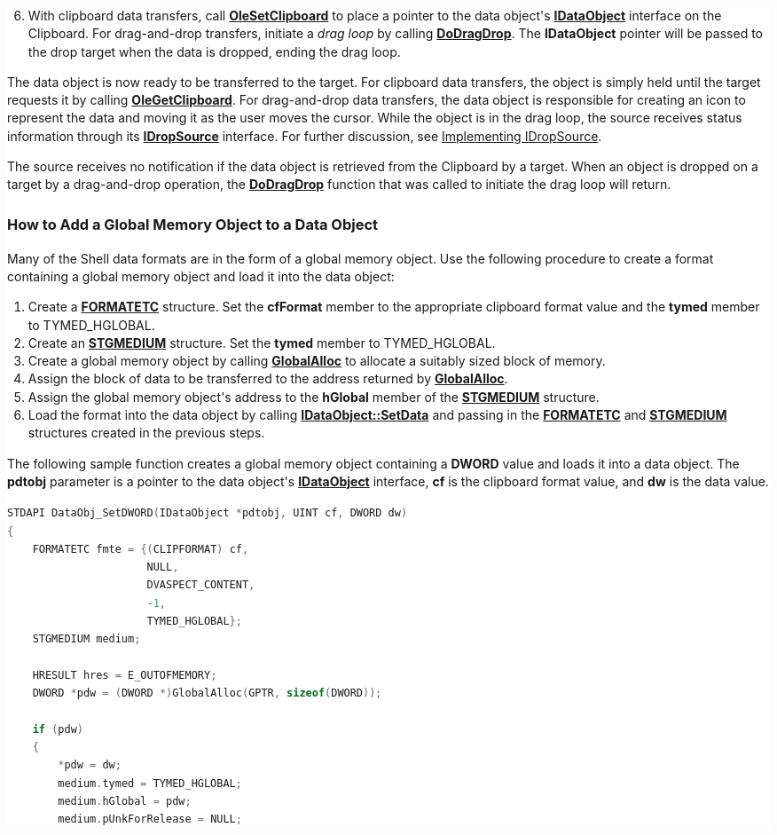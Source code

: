 6.  With clipboard data transfers, call [**OleSetClipboard**](https://msdn.microsoft.com/library/ms686623(v=VS.85).aspx) to place a pointer to the data object's [**IDataObject**](https://msdn.microsoft.com/library/ms688421(v=VS.85).aspx) interface on the Clipboard. For drag-and-drop transfers, initiate a *drag loop* by calling [**DoDragDrop**](https://msdn.microsoft.com/library/ms678486(v=VS.85).aspx). The **IDataObject** pointer will be passed to the drop target when the data is dropped, ending the drag loop.

The data object is now ready to be transferred to the target. For clipboard data transfers, the object is simply held until the target requests it by calling [**OleGetClipboard**](https://msdn.microsoft.com/library/ms692778(v=VS.85).aspx). For drag-and-drop data transfers, the data object is responsible for creating an icon to represent the data and moving it as the user moves the cursor. While the object is in the drag loop, the source receives status information through its [**IDropSource**](https://msdn.microsoft.com/library/ms690071(v=VS.85).aspx) interface. For further discussion, see [Implementing IDropSource](#implementing-idropsource).

The source receives no notification if the data object is retrieved from the Clipboard by a target. When an object is dropped on a target by a drag-and-drop operation, the [**DoDragDrop**](https://msdn.microsoft.com/library/ms678486(v=VS.85).aspx) function that was called to initiate the drag loop will return.

### How to Add a Global Memory Object to a Data Object

Many of the Shell data formats are in the form of a global memory object. Use the following procedure to create a format containing a global memory object and load it into the data object:

1.  Create a [**FORMATETC**](https://msdn.microsoft.com/library/ms682177(v=VS.85).aspx) structure. Set the **cfFormat** member to the appropriate clipboard format value and the **tymed** member to TYMED\_HGLOBAL.
2.  Create an [**STGMEDIUM**](/windows/win32/api/objidl/ns-objidl-ustgmedium~r1) structure. Set the **tymed** member to TYMED\_HGLOBAL.
3.  Create a global memory object by calling [**GlobalAlloc**](https://msdn.microsoft.com/library/Aa366574(v=VS.85).aspx) to allocate a suitably sized block of memory.
4.  Assign the block of data to be transferred to the address returned by [**GlobalAlloc**](https://msdn.microsoft.com/library/Aa366574(v=VS.85).aspx).
5.  Assign the global memory object's address to the **hGlobal** member of the [**STGMEDIUM**](/windows/win32/api/objidl/ns-objidl-ustgmedium~r1) structure.
6.  Load the format into the data object by calling [**IDataObject::SetData**](https://msdn.microsoft.com/library/ms686626(v=VS.85).aspx) and passing in the [**FORMATETC**](https://msdn.microsoft.com/library/ms682177(v=VS.85).aspx) and [**STGMEDIUM**](/windows/win32/api/objidl/ns-objidl-ustgmedium~r1) structures created in the previous steps.

The following sample function creates a global memory object containing a **DWORD** value and loads it into a data object. The **pdtobj** parameter is a pointer to the data object's [**IDataObject**](https://msdn.microsoft.com/library/ms688421(v=VS.85).aspx) interface, **cf** is the clipboard format value, and **dw** is the data value.


```C++
STDAPI DataObj_SetDWORD(IDataObject *pdtobj, UINT cf, DWORD dw)
{
    FORMATETC fmte = {(CLIPFORMAT) cf, 
                      NULL, 
                      DVASPECT_CONTENT, 
                      -1, 
                      TYMED_HGLOBAL};
    STGMEDIUM medium;

    HRESULT hres = E_OUTOFMEMORY;
    DWORD *pdw = (DWORD *)GlobalAlloc(GPTR, sizeof(DWORD));
    
    if (pdw)
    {
        *pdw = dw;       
        medium.tymed = TYMED_HGLOBAL;
        medium.hGlobal = pdw;
        medium.pUnkForRelease = NULL;

```